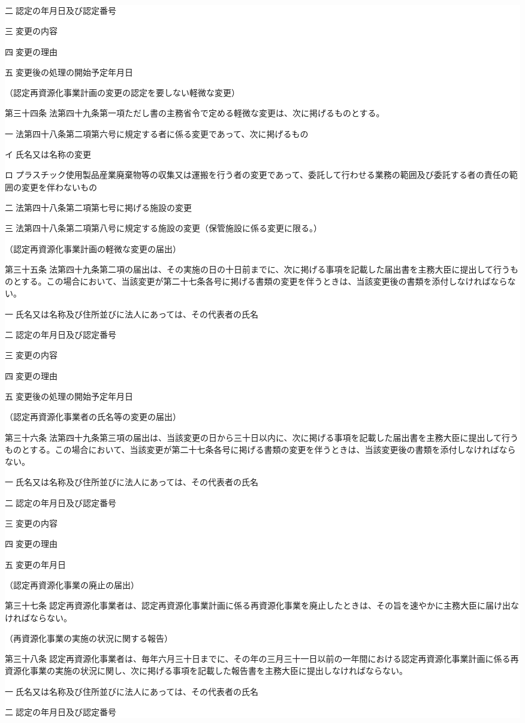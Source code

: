 二 認定の年月日及び認定番号

三 変更の内容

四 変更の理由

五 変更後の処理の開始予定年月日

（認定再資源化事業計画の変更の認定を要しない軽微な変更）

第三十四条 法第四十九条第一項ただし書の主務省令で定める軽微な変更は、次に掲げるものとする。

一 法第四十八条第二項第六号に規定する者に係る変更であって、次に掲げるもの

イ 氏名又は名称の変更

ロ プラスチック使用製品産業廃棄物等の収集又は運搬を行う者の変更であって、委託して行わせる業務の範囲及び委託する者の責任の範囲の変更を伴わないもの

二 法第四十八条第二項第七号に掲げる施設の変更

三 法第四十八条第二項第八号に規定する施設の変更（保管施設に係る変更に限る。）

（認定再資源化事業計画の軽微な変更の届出）

第三十五条 法第四十九条第二項の届出は、その実施の日の十日前までに、次に掲げる事項を記載した届出書を主務大臣に提出して行うものとする。この場合において、当該変更が第二十七条各号に掲げる書類の変更を伴うときは、当該変更後の書類を添付しなければならない。

一 氏名又は名称及び住所並びに法人にあっては、その代表者の氏名

二 認定の年月日及び認定番号

三 変更の内容

四 変更の理由

五 変更後の処理の開始予定年月日

（認定再資源化事業者の氏名等の変更の届出）

第三十六条 法第四十九条第三項の届出は、当該変更の日から三十日以内に、次に掲げる事項を記載した届出書を主務大臣に提出して行うものとする。この場合において、当該変更が第二十七条各号に掲げる書類の変更を伴うときは、当該変更後の書類を添付しなければならない。

一 氏名又は名称及び住所並びに法人にあっては、その代表者の氏名

二 認定の年月日及び認定番号

三 変更の内容

四 変更の理由

五 変更の年月日

（認定再資源化事業の廃止の届出）

第三十七条 認定再資源化事業者は、認定再資源化事業計画に係る再資源化事業を廃止したときは、その旨を速やかに主務大臣に届け出なければならない。

（再資源化事業の実施の状況に関する報告）

第三十八条 認定再資源化事業者は、毎年六月三十日までに、その年の三月三十一日以前の一年間における認定再資源化事業計画に係る再資源化事業の実施の状況に関し、次に掲げる事項を記載した報告書を主務大臣に提出しなければならない。

一 氏名又は名称及び住所並びに法人にあっては、その代表者の氏名

二 認定の年月日及び認定番号
